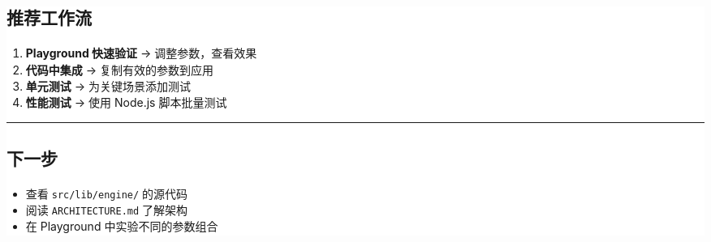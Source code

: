 ## 推荐工作流

1. **Playground 快速验证** → 调整参数，查看效果
2. **代码中集成** → 复制有效的参数到应用
3. **单元测试** → 为关键场景添加测试
4. **性能测试** → 使用 Node.js 脚本批量测试

---

## 下一步

- 查看 `src/lib/engine/` 的源代码
- 阅读 `ARCHITECTURE.md` 了解架构
- 在 Playground 中实验不同的参数组合

